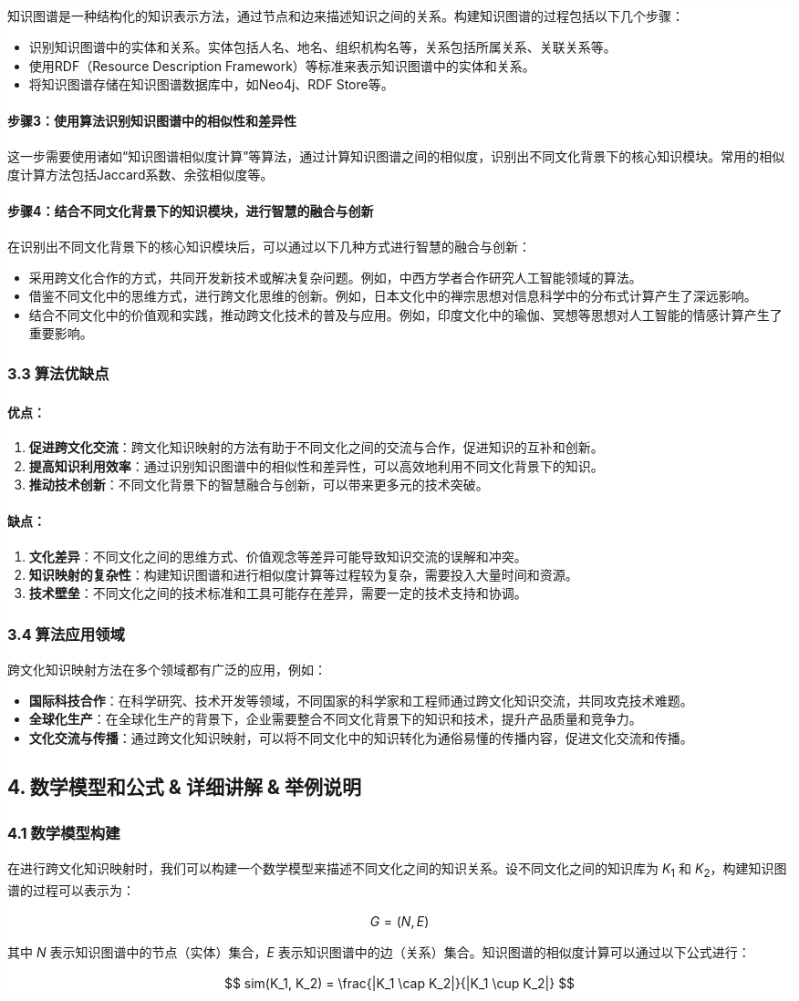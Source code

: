 知识图谱是一种结构化的知识表示方法，通过节点和边来描述知识之间的关系。构建知识图谱的过程包括以下几个步骤：

- 识别知识图谱中的实体和关系。实体包括人名、地名、组织机构名等，关系包括所属关系、关联关系等。
- 使用RDF（Resource Description Framework）等标准来表示知识图谱中的实体和关系。
- 将知识图谱存储在知识图谱数据库中，如Neo4j、RDF Store等。

#### 步骤3：使用算法识别知识图谱中的相似性和差异性

这一步需要使用诸如“知识图谱相似度计算”等算法，通过计算知识图谱之间的相似度，识别出不同文化背景下的核心知识模块。常用的相似度计算方法包括Jaccard系数、余弦相似度等。

#### 步骤4：结合不同文化背景下的知识模块，进行智慧的融合与创新

在识别出不同文化背景下的核心知识模块后，可以通过以下几种方式进行智慧的融合与创新：

- 采用跨文化合作的方式，共同开发新技术或解决复杂问题。例如，中西方学者合作研究人工智能领域的算法。
- 借鉴不同文化中的思维方式，进行跨文化思维的创新。例如，日本文化中的禅宗思想对信息科学中的分布式计算产生了深远影响。
- 结合不同文化中的价值观和实践，推动跨文化技术的普及与应用。例如，印度文化中的瑜伽、冥想等思想对人工智能的情感计算产生了重要影响。

### 3.3 算法优缺点

#### 优点：

1. **促进跨文化交流**：跨文化知识映射的方法有助于不同文化之间的交流与合作，促进知识的互补和创新。
2. **提高知识利用效率**：通过识别知识图谱中的相似性和差异性，可以高效地利用不同文化背景下的知识。
3. **推动技术创新**：不同文化背景下的智慧融合与创新，可以带来更多元的技术突破。

#### 缺点：

1. **文化差异**：不同文化之间的思维方式、价值观念等差异可能导致知识交流的误解和冲突。
2. **知识映射的复杂性**：构建知识图谱和进行相似度计算等过程较为复杂，需要投入大量时间和资源。
3. **技术壁垒**：不同文化之间的技术标准和工具可能存在差异，需要一定的技术支持和协调。

### 3.4 算法应用领域

跨文化知识映射方法在多个领域都有广泛的应用，例如：

- **国际科技合作**：在科学研究、技术开发等领域，不同国家的科学家和工程师通过跨文化知识交流，共同攻克技术难题。
- **全球化生产**：在全球化生产的背景下，企业需要整合不同文化背景下的知识和技术，提升产品质量和竞争力。
- **文化交流与传播**：通过跨文化知识映射，可以将不同文化中的知识转化为通俗易懂的传播内容，促进文化交流和传播。

## 4. 数学模型和公式 & 详细讲解 & 举例说明

### 4.1 数学模型构建

在进行跨文化知识映射时，我们可以构建一个数学模型来描述不同文化之间的知识关系。设不同文化之间的知识库为 $K_1$ 和 $K_2$，构建知识图谱的过程可以表示为：

$$
G = (N, E)
$$

其中 $N$ 表示知识图谱中的节点（实体）集合，$E$ 表示知识图谱中的边（关系）集合。知识图谱的相似度计算可以通过以下公式进行：

$$
sim(K_1, K_2) = \frac{|K_1 \cap K_2|}{|K_1 \cup K_2|}
$$

